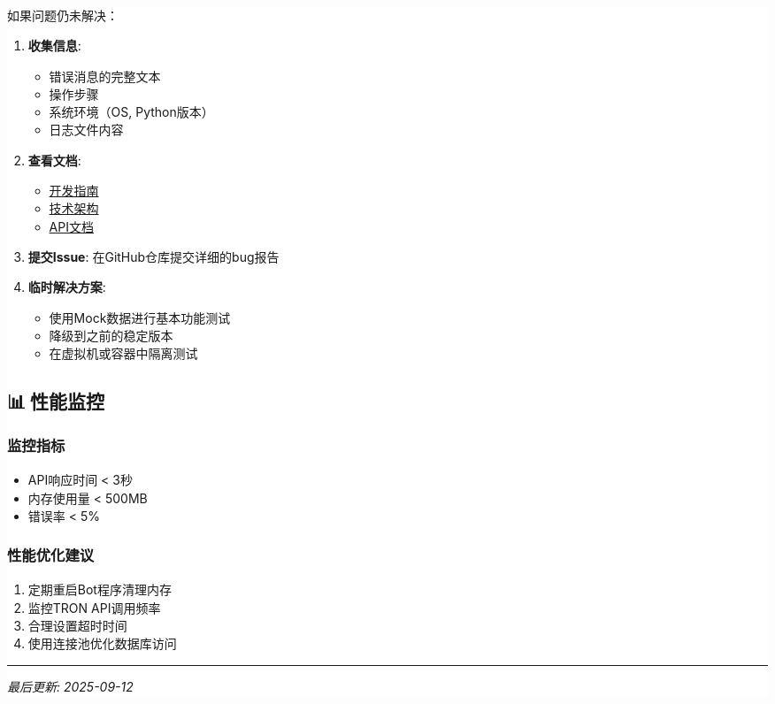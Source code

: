 如果问题仍未解决：

1. **收集信息**:
   - 错误消息的完整文本
   - 操作步骤
   - 系统环境（OS, Python版本）
   - 日志文件内容

2. **查看文档**:
   - [开发指南](../developer/development.md)
   - [技术架构](../developer/architecture.md)
   - [API文档](../api/endpoints.md)

3. **提交Issue**:
   在GitHub仓库提交详细的bug报告

4. **临时解决方案**:
   - 使用Mock数据进行基本功能测试
   - 降级到之前的稳定版本
   - 在虚拟机或容器中隔离测试

## 📊 性能监控

### 监控指标
- API响应时间 < 3秒
- 内存使用量 < 500MB
- 错误率 < 5%

### 性能优化建议
1. 定期重启Bot程序清理内存
2. 监控TRON API调用频率
3. 合理设置超时时间
4. 使用连接池优化数据库访问

---

*最后更新: 2025-09-12*